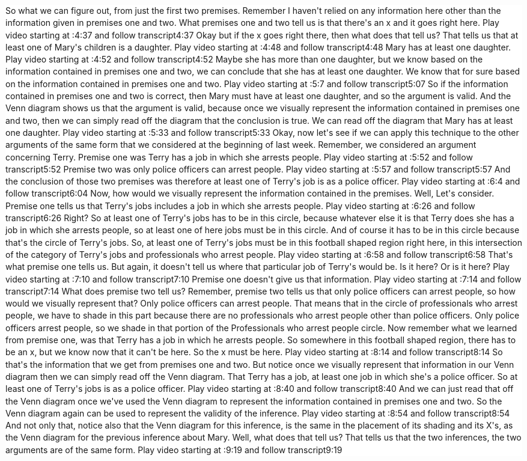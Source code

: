 So what we can figure out, from just the first two premises. Remember I haven't relied on any information here other than the information given in premises one and two. What premises one and two tell us is that there's an x and it goes right here.
Play video starting at :4:37 and follow transcript4:37
Okay but if the x goes right there, then what does that tell us? That tells us that at least one of Mary's children is a daughter.
Play video starting at :4:48 and follow transcript4:48
Mary has at least one daughter.
Play video starting at :4:52 and follow transcript4:52
Maybe she has more than one daughter, but we know based on the information contained in premises one and two, we can conclude that she has at least one daughter. We know that for sure based on the information contained in premises one and two.
Play video starting at :5:7 and follow transcript5:07
So if the information contained in premises one and two is correct, then Mary must have at least one daughter, and so the argument is valid. And the Venn diagram shows us that the argument is valid, because once we visually represent the information contained in premises one and two, then we can simply read off the diagram that the conclusion is true. We can read off the diagram that Mary has at least one daughter.
Play video starting at :5:33 and follow transcript5:33
Okay, now let's see if we can apply this technique to the other arguments of the same form that we considered at the beginning of last week. Remember, we considered an argument concerning Terry. Premise one was Terry has a job in which she arrests people.
Play video starting at :5:52 and follow transcript5:52
Premise two was only police officers can arrest people.
Play video starting at :5:57 and follow transcript5:57
And the conclusion of those two premises was therefore at least one of Terry's job is as a police officer.
Play video starting at :6:4 and follow transcript6:04
Now, how would we visually represent the information contained in the premises. Well, Let's consider. Premise one tells us that Terry's jobs includes a job in which she arrests people.
Play video starting at :6:26 and follow transcript6:26
Right? So at least one of Terry's jobs has to be in this circle, because whatever else it is that Terry does she has a job in which she arrests people, so at least one of here jobs must be in this circle. And of course it has to be in this circle because that's the circle of Terry's jobs. So, at least one of Terry's jobs must be in this football shaped region right here, in this intersection of the category of Terry's jobs and professionals who arrest people.
Play video starting at :6:58 and follow transcript6:58
That's what premise one tells us. But again, it doesn't tell us where that particular job of Terry's would be. Is it here? Or is it here?
Play video starting at :7:10 and follow transcript7:10
Premise one doesn't give us that information.
Play video starting at :7:14 and follow transcript7:14
What does premise two tell us? Remember, premise two tells us that only police officers can arrest people, so how would we visually represent that? Only police officers can arrest people. That means that in the circle of professionals who arrest people, we have to shade in this part because there are no professionals who arrest people other than police officers. Only police officers arrest people, so we shade in that portion of the Professionals who arrest people circle. Now remember what we learned from premise one, was that Terry has a job in which he arrests people. So somewhere in this football shaped region, there has to be an x, but we know now that it can't be here. So the x must be here.
Play video starting at :8:14 and follow transcript8:14
So that's the information that we get from premises one and two. But notice once we visually represent that information in our Venn diagram then we can simply read off the Venn diagram. That Terry has a job, at least one job in which she's a police officer. So at least one of Terry's jobs is as a police officer.
Play video starting at :8:40 and follow transcript8:40
And we can just read that off the Venn diagram once we've used the Venn diagram to represent the information contained in premises one and two. So the Venn diagram again can be used to represent the validity of the inference.
Play video starting at :8:54 and follow transcript8:54
And not only that, notice also that the Venn diagram for this inference, is the same in the placement of its shading and its X's, as the Venn diagram for the previous inference about Mary. Well, what does that tell us? That tells us that the two inferences, the two arguments are of the same form.
Play video starting at :9:19 and follow transcript9:19